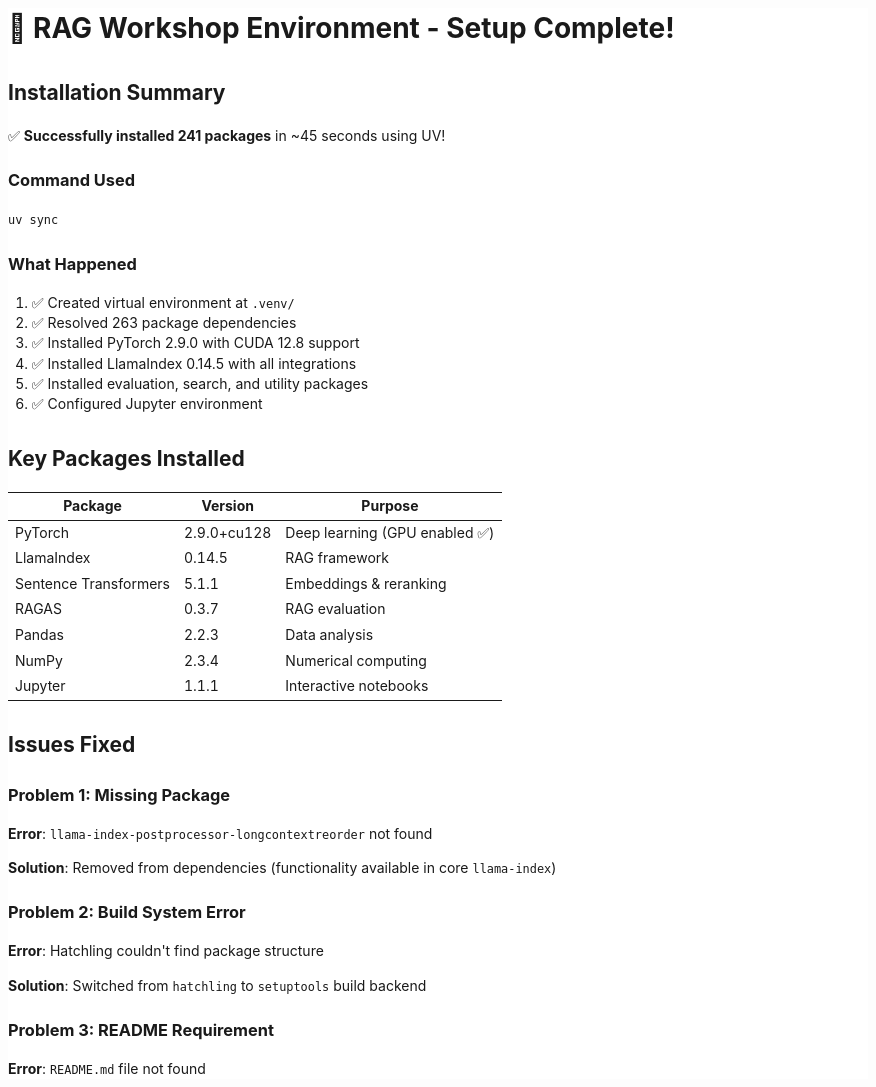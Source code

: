 # 🎉 RAG Workshop Environment - Setup Complete!

## Installation Summary

✅ **Successfully installed 241 packages** in ~45 seconds using UV!

### Command Used
```bash
uv sync
```

### What Happened
1. ✅ Created virtual environment at `.venv/`
2. ✅ Resolved 263 package dependencies
3. ✅ Installed PyTorch 2.9.0 with CUDA 12.8 support
4. ✅ Installed LlamaIndex 0.14.5 with all integrations
5. ✅ Installed evaluation, search, and utility packages
6. ✅ Configured Jupyter environment

## Key Packages Installed

| Package | Version | Purpose |
|---------|---------|---------|
| PyTorch | 2.9.0+cu128 | Deep learning (GPU enabled ✅) |
| LlamaIndex | 0.14.5 | RAG framework |
| Sentence Transformers | 5.1.1 | Embeddings & reranking |
| RAGAS | 0.3.7 | RAG evaluation |
| Pandas | 2.2.3 | Data analysis |
| NumPy | 2.3.4 | Numerical computing |
| Jupyter | 1.1.1 | Interactive notebooks |

## Issues Fixed

### Problem 1: Missing Package
**Error**: `llama-index-postprocessor-longcontextreorder` not found

**Solution**: Removed from dependencies (functionality available in core `llama-index`)

### Problem 2: Build System Error
**Error**: Hatchling couldn't find package structure

**Solution**: Switched from `hatchling` to `setuptools` build backend

### Problem 3: README Requirement
**Error**: `README.md` file not found
